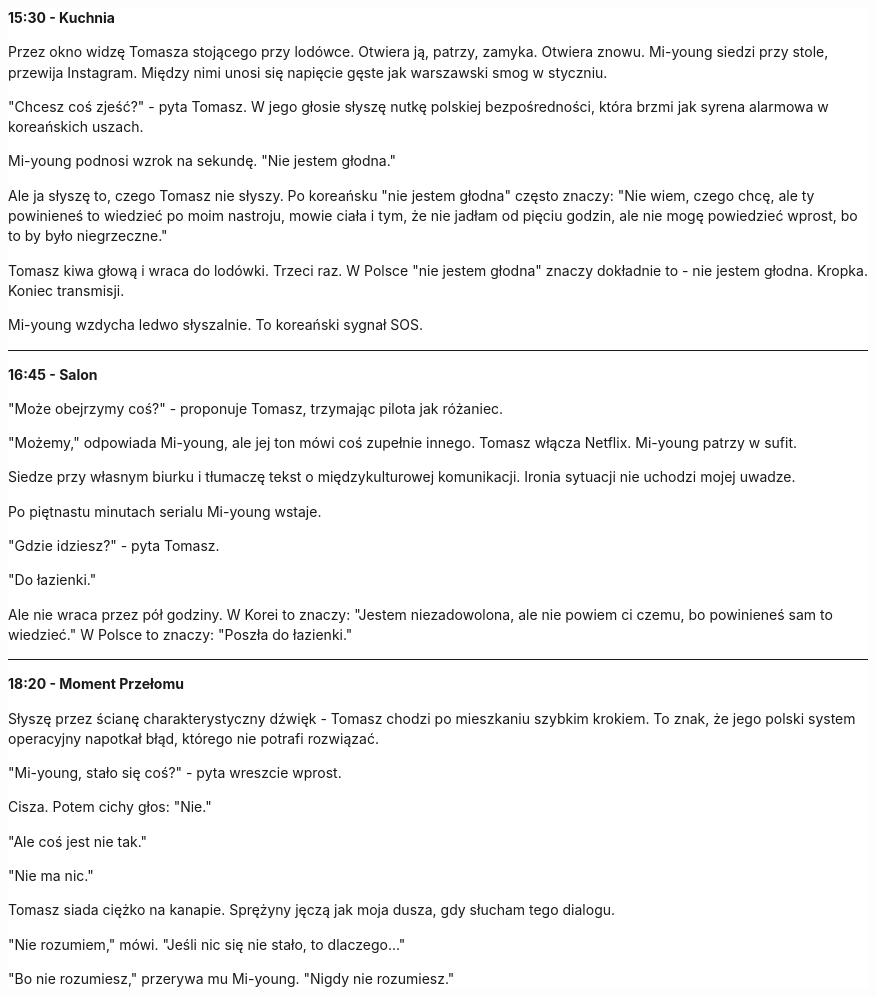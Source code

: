 
**15:30 - Kuchnia**

Przez okno widzę Tomasza stojącego przy lodówce. Otwiera ją, patrzy, zamyka. Otwiera znowu. Mi-young siedzi przy stole, przewija Instagram. Między nimi unosi się napięcie gęste jak warszawski smog w styczniu.

"Chcesz coś zjeść?" - pyta Tomasz. W jego głosie słyszę nutkę polskiej bezpośredności, która brzmi jak syrena alarmowa w koreańskich uszach.

Mi-young podnosi wzrok na sekundę. "Nie jestem głodna."

Ale ja słyszę to, czego Tomasz nie słyszy. Po koreańsku "nie jestem głodna" często znaczy: "Nie wiem, czego chcę, ale ty powinieneś to wiedzieć po moim nastroju, mowie ciała i tym, że nie jadłam od pięciu godzin, ale nie mogę powiedzieć wprost, bo to by było niegrzeczne."

Tomasz kiwa głową i wraca do lodówki. Trzeci raz. W Polsce "nie jestem głodna" znaczy dokładnie to - nie jestem głodna. Kropka. Koniec transmisji.

Mi-young wzdycha ledwo słyszalnie. To koreański sygnał SOS.

---

**16:45 - Salon**

"Może obejrzymy coś?" - proponuje Tomasz, trzymając pilota jak różaniec.

"Możemy," odpowiada Mi-young, ale jej ton mówi coś zupełnie innego. Tomasz włącza Netflix. Mi-young patrzy w sufit.

Siedze przy własnym biurku i tłumaczę tekst o międzykulturowej komunikacji. Ironia sytuacji nie uchodzi mojej uwadze.

Po piętnastu minutach serialu Mi-young wstaje.

"Gdzie idziesz?" - pyta Tomasz.

"Do łazienki."

Ale nie wraca przez pół godziny. W Korei to znaczy: "Jestem niezadowolona, ale nie powiem ci czemu, bo powinieneś sam to wiedzieć." W Polsce to znaczy: "Poszła do łazienki."

---

**18:20 - Moment Przełomu**

Słyszę przez ścianę charakterystyczny dźwięk - Tomasz chodzi po mieszkaniu szybkim krokiem. To znak, że jego polski system operacyjny napotkał błąd, którego nie potrafi rozwiązać.

"Mi-young, stało się coś?" - pyta wreszcie wprost.

Cisza. Potem cichy głos: "Nie."

"Ale coś jest nie tak."

"Nie ma nic."

Tomasz siada ciężko na kanapie. Sprężyny jęczą jak moja dusza, gdy słucham tego dialogu.

"Nie rozumiem," mówi. "Jeśli nic się nie stało, to dlaczego..."

"Bo nie rozumiesz," przerywa mu Mi-young. "Nigdy nie rozumiesz."
